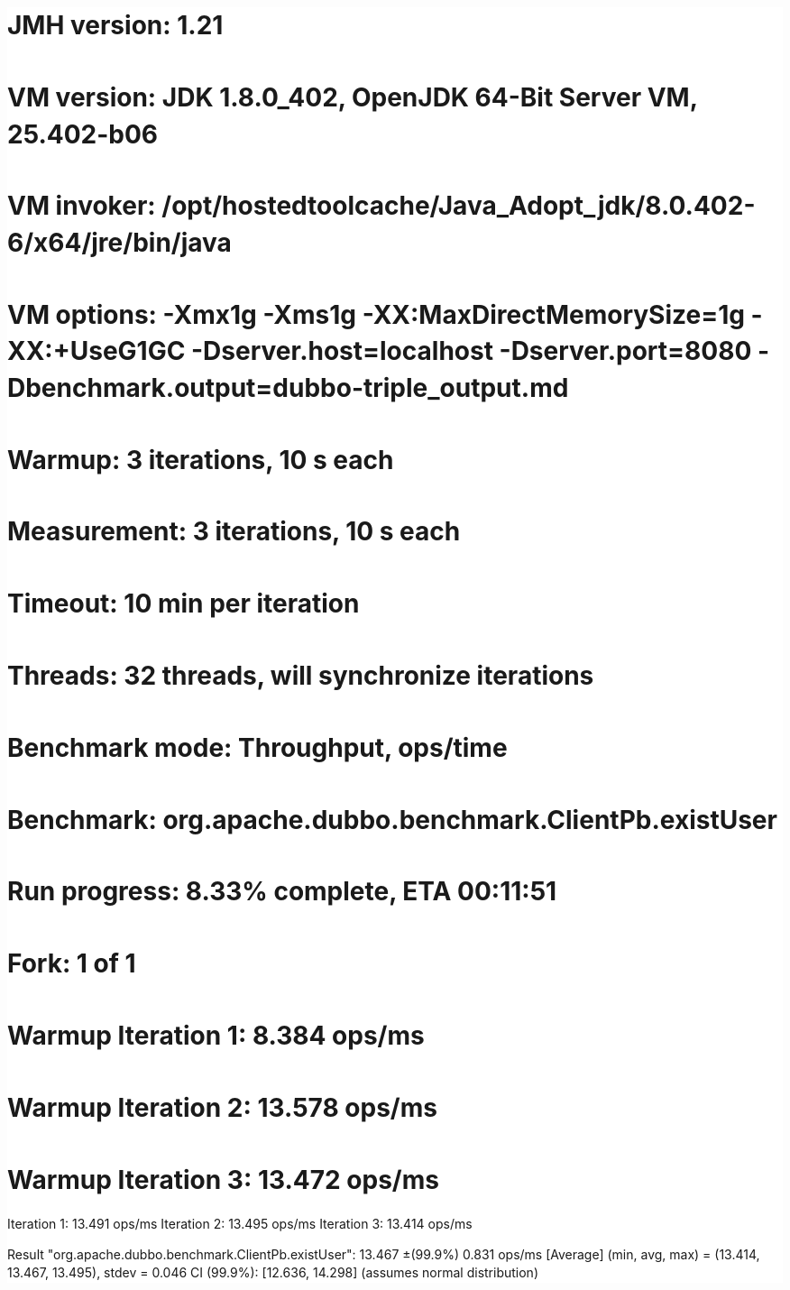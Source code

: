 
# JMH version: 1.21
# VM version: JDK 1.8.0_402, OpenJDK 64-Bit Server VM, 25.402-b06
# VM invoker: /opt/hostedtoolcache/Java_Adopt_jdk/8.0.402-6/x64/jre/bin/java
# VM options: -Xmx1g -Xms1g -XX:MaxDirectMemorySize=1g -XX:+UseG1GC -Dserver.host=localhost -Dserver.port=8080 -Dbenchmark.output=dubbo-triple_output.md
# Warmup: 3 iterations, 10 s each
# Measurement: 3 iterations, 10 s each
# Timeout: 10 min per iteration
# Threads: 32 threads, will synchronize iterations
# Benchmark mode: Throughput, ops/time
# Benchmark: org.apache.dubbo.benchmark.ClientPb.existUser

# Run progress: 8.33% complete, ETA 00:11:51
# Fork: 1 of 1
# Warmup Iteration   1: 8.384 ops/ms
# Warmup Iteration   2: 13.578 ops/ms
# Warmup Iteration   3: 13.472 ops/ms
Iteration   1: 13.491 ops/ms
Iteration   2: 13.495 ops/ms
Iteration   3: 13.414 ops/ms


Result "org.apache.dubbo.benchmark.ClientPb.existUser":
  13.467 ±(99.9%) 0.831 ops/ms [Average]
  (min, avg, max) = (13.414, 13.467, 13.495), stdev = 0.046
  CI (99.9%): [12.636, 14.298] (assumes normal distribution)
